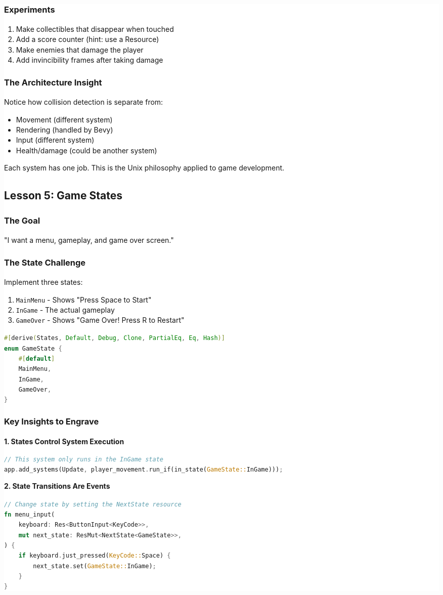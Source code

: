 ### Experiments

1. Make collectibles that disappear when touched
2. Add a score counter (hint: use a Resource)
3. Make enemies that damage the player
4. Add invincibility frames after taking damage

### The Architecture Insight

Notice how collision detection is separate from:
- Movement (different system)
- Rendering (handled by Bevy)
- Input (different system)
- Health/damage (could be another system)

Each system has one job. This is the Unix philosophy applied to game development.

## Lesson 5: Game States

### The Goal
"I want a menu, gameplay, and game over screen."

### The State Challenge

Implement three states:
1. `MainMenu` - Shows "Press Space to Start"
2. `InGame` - The actual gameplay
3. `GameOver` - Shows "Game Over! Press R to Restart"

```rust
#[derive(States, Default, Debug, Clone, PartialEq, Eq, Hash)]
enum GameState {
    #[default]
    MainMenu,
    InGame,
    GameOver,
}
```

### Key Insights to Engrave

**1. States Control System Execution**
```rust
// This system only runs in the InGame state
app.add_systems(Update, player_movement.run_if(in_state(GameState::InGame)));
```

**2. State Transitions Are Events**
```rust
// Change state by setting the NextState resource
fn menu_input(
    keyboard: Res<ButtonInput<KeyCode>>,
    mut next_state: ResMut<NextState<GameState>>,
) {
    if keyboard.just_pressed(KeyCode::Space) {
        next_state.set(GameState::InGame);
    }
}
```
